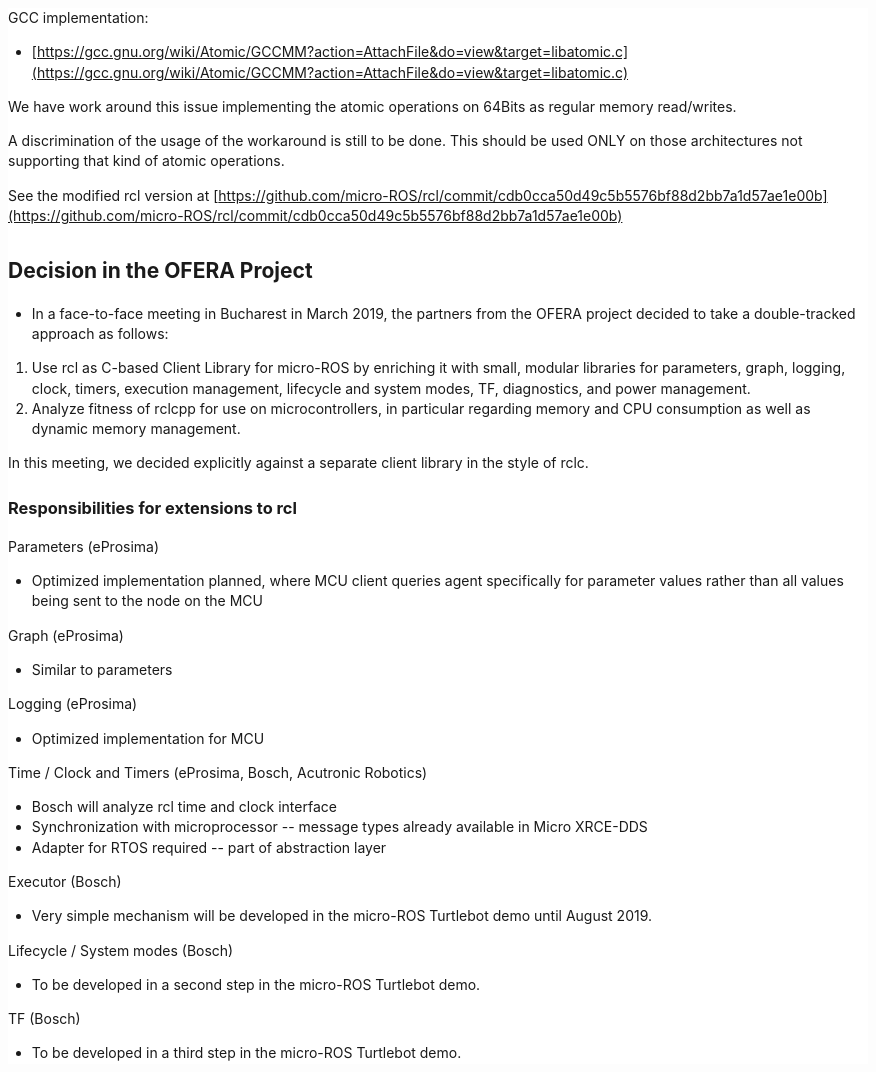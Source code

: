 GCC implementation:

* [https://gcc.gnu.org/wiki/Atomic/GCCMM?action=AttachFile&do=view&target=libatomic.c](https://gcc.gnu.org/wiki/Atomic/GCCMM?action=AttachFile&do=view&target=libatomic.c)

We have work around this issue implementing the atomic operations on 64Bits as regular memory read/writes.

A discrimination of the usage of the workaround is still to be done. This should be used ONLY on those architectures not supporting that kind of atomic operations.

See the modified rcl version at [https://github.com/micro-ROS/rcl/commit/cdb0cca50d49c5b5576bf88d2bb7a1d57ae1e00b](https://github.com/micro-ROS/rcl/commit/cdb0cca50d49c5b5576bf88d2bb7a1d57ae1e00b)

## Decision in the OFERA Project

* In a face-to-face meeting in Bucharest in March 2019, the partners from the OFERA project decided to take a double-tracked approach as follows:

1. Use rcl as C-based Client Library for micro-ROS by enriching it with small, modular libraries for parameters, graph, logging, clock, timers, execution management, lifecycle and system modes, TF, diagnostics, and power management.
2. Analyze fitness of rclcpp for use on microcontrollers, in particular regarding memory and CPU consumption as well as dynamic memory management.

In this meeting, we decided explicitly against a separate client library in the style of rclc.

### Responsibilities for extensions to rcl

Parameters (eProsima)

* Optimized implementation planned, where MCU client queries agent specifically for parameter values rather than all values being sent to the node on the MCU

Graph (eProsima)

* Similar to parameters

Logging (eProsima)

* Optimized implementation for MCU

Time / Clock and Timers (eProsima, Bosch, Acutronic Robotics)

* Bosch will analyze rcl time and clock interface
* Synchronization with microprocessor -- message types already available in Micro XRCE-DDS
* Adapter for RTOS required -- part of abstraction layer

Executor (Bosch)

* Very simple mechanism will be developed in the micro-ROS Turtlebot demo until August 2019.

Lifecycle / System modes (Bosch)

* To be developed in a second step in the micro-ROS Turtlebot demo.

TF (Bosch)

* To be developed in a third step in the micro-ROS Turtlebot demo.
